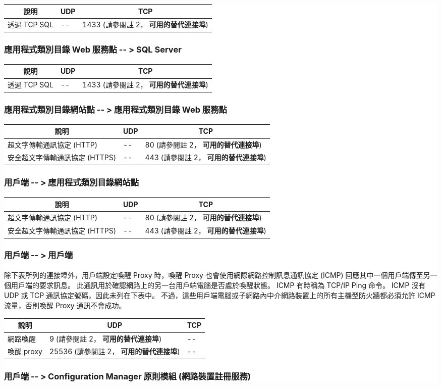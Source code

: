 |說明|UDP|TCP|  
|-----------------|---------|---------|  
|透過 TCP SQL|--|1433 (請參閱註 2， **可用的替代連接埠**)|  

###  <a name="a-namebkmkportsappcatalogservice-sqla-application-catalog-web-service-point----sql-server"></a><a name="BKMK_PortsAppCatalogService-SQL"></a> 應用程式類別目錄 Web 服務點 -- &gt; SQL Server  

|說明|UDP|TCP|  
|-----------------|---------|---------|  
|透過 TCP SQL|--|1433 (請參閱註 2， **可用的替代連接埠**)|  

###  <a name="a-namebkmkportsappcatalogwebsitepointappcatalogwebservicepointa-application-catalog-website-point----application-catalog-web-service-point"></a><a name="BKMK_PortsAppCatalogWebSitePoint_AppCatalogWebServicePoint"></a> 應用程式類別目錄網站點 -- &gt; 應用程式類別目錄 Web 服務點  

|說明|UDP|TCP|  
|-----------------|---------|---------|  
|超文字傳輸通訊協定 (HTTP)|--|80 (請參閱註 2， **可用的替代連接埠**)|  
|安全超文字傳輸通訊協定 (HTTPS)|--|443 (請參閱註 2， **可用的替代連接埠**)|  

###  <a name="a-namebkmkportsclient-appcatalogwebsitepointa-client----application-catalog-website-point"></a><a name="BKMK_PortsClient-AppCatalogWebsitePoint"></a> 用戶端 -- &gt; 應用程式類別目錄網站點  

|說明|UDP|TCP|  
|-----------------|---------|---------|  
|超文字傳輸通訊協定 (HTTP)|--|80 (請參閱註 2， **可用的替代連接埠**)|  
|安全超文字傳輸通訊協定 (HTTPS)|--|443 (請參閱註 2， **可用的替代連接埠**)|  

###  <a name="a-namebkmkportsclient-clientwakeupa-client----client"></a><a name="BKMK_PortsClient-ClientWakeUp"></a> 用戶端 -- &gt; 用戶端  
 除下表所列的連接埠外，用戶端設定喚醒 Proxy 時，喚醒 Proxy 也會使用網際網路控制訊息通訊協定 (ICMP) 回應其中一個用戶端傳至另一個用戶端的要求訊息。 此通訊用於確認網路上的另一台用戶端電腦是否處於喚醒狀態。 ICMP 有時稱為 TCP/IP Ping 命令。 ICMP 沒有 UDP 或 TCP 通訊協定號碼，因此未列在下表中。 不過，這些用戶端電腦或子網路內中介網路裝置上的所有主機型防火牆都必須允許 ICMP 流量，否則喚醒 Proxy 通訊不會成功。  

|說明|UDP|TCP|  
|-----------------|---------|---------|  
|網路喚醒|9 (請參閱註 2， **可用的替代連接埠**)|--|  
|喚醒 proxy|25536 (請參閱註 2， **可用的替代連接埠**)|--|  

###  <a name="a-namebkmkportsclient-policymodulea-client----configuration-manager-policy-module-network-device-enrollment-service"></a><a name="BKMK_PortsClient-PolicyModule"></a> 用戶端 -- &gt; Configuration Manager 原則模組 (網路裝置註冊服務)  

